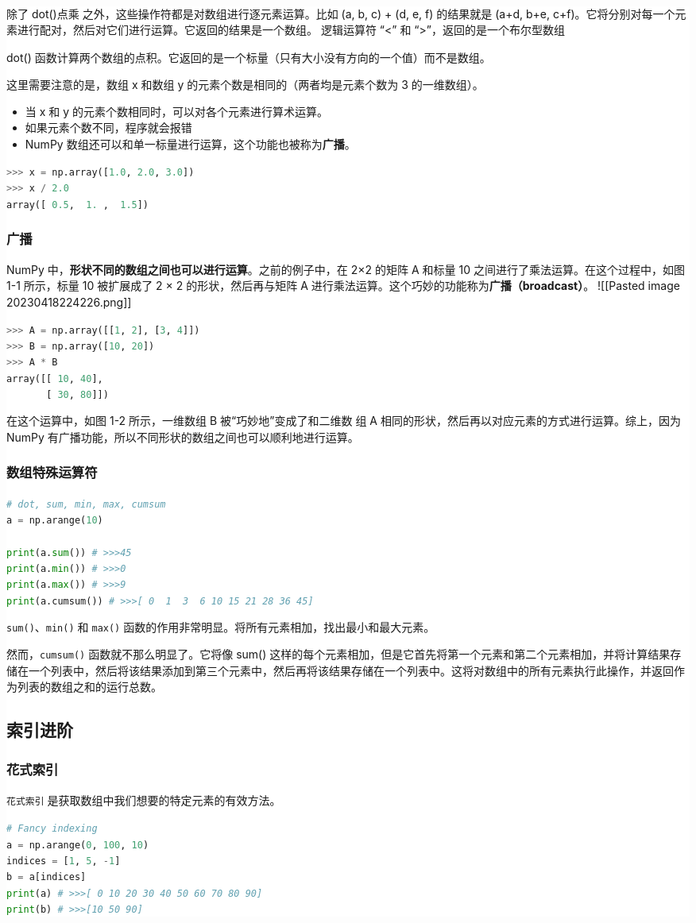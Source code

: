 除了 dot()点乘 之外，这些操作符都是对数组进行逐元素运算。比如 (a, b, c) + (d, e, f) 的结果就是 (a+d, b+e, c+f)。它将分别对每一个元素进行配对，然后对它们进行运算。它返回的结果是一个数组。
逻辑运算符 “<” 和 “>”，返回的是一个布尔型数组

dot() 函数计算两个数组的点积。它返回的是一个标量（只有大小没有方向的一个值）而不是数组。

这里需要注意的是，数组 x 和数组 y 的元素个数是相同的（两者均是元素个数为 3 的一维数组）。
- 当 x 和 y 的元素个数相同时，可以对各个元素进行算术运算。
- 如果元素个数不同，程序就会报错
- NumPy 数组还可以和单一标量进行运算，这个功能也被称为**广播**。
```python nums
>>> x = np.array([1.0, 2.0, 3.0]) 
>>> x / 2.0
array([ 0.5,  1. ,  1.5])
```

### 广播
NumPy 中，**形状不同的数组之间也可以进行运算**。之前的例子中，在 2×2 的矩阵 A 和标量 10 之间进行了乘法运算。在这个过程中，如图 1-1 所示，标量 10 被扩展成了 2 × 2 的形状，然后再与矩阵 A 进行乘法运算。这个巧妙的功能称为**广播（broadcast）**。
![[Pasted image 20230418224226.png]]
```python nums
>>> A = np.array([[1, 2], [3, 4]]) 
>>> B = np.array([10, 20])
>>> A * B
array([[ 10, 40], 
       [ 30, 80]])
```
在这个运算中，如图 1-2 所示，一维数组 B 被“巧妙地”变成了和二维数 组 A 相同的形状，然后再以对应元素的方式进行运算。综上，因为 NumPy 有广播功能，所以不同形状的数组之间也可以顺利地进行运算。
### 数组特殊运算符

```python nums
# dot, sum, min, max, cumsum
a = np.arange(10)

print(a.sum()) # >>>45
print(a.min()) # >>>0
print(a.max()) # >>>9
print(a.cumsum()) # >>>[ 0  1  3  6 10 15 21 28 36 45]
```

`sum()`、`min()` 和 `max()` 函数的作用非常明显。将所有元素相加，找出最小和最大元素。

然而，`cumsum()` 函数就不那么明显了。它将像 sum() 这样的每个元素相加，但是它首先将第一个元素和第二个元素相加，并将计算结果存储在一个列表中，然后将该结果添加到第三个元素中，然后再将该结果存储在一个列表中。这将对数组中的所有元素执行此操作，并返回作为列表的数组之和的运行总数。

##  索引进阶

###  花式索引

`花式索引` 是获取数组中我们想要的特定元素的有效方法。

```python nums
# Fancy indexing
a = np.arange(0, 100, 10)
indices = [1, 5, -1]
b = a[indices]
print(a) # >>>[ 0 10 20 30 40 50 60 70 80 90]
print(b) # >>>[10 50 90]
```

